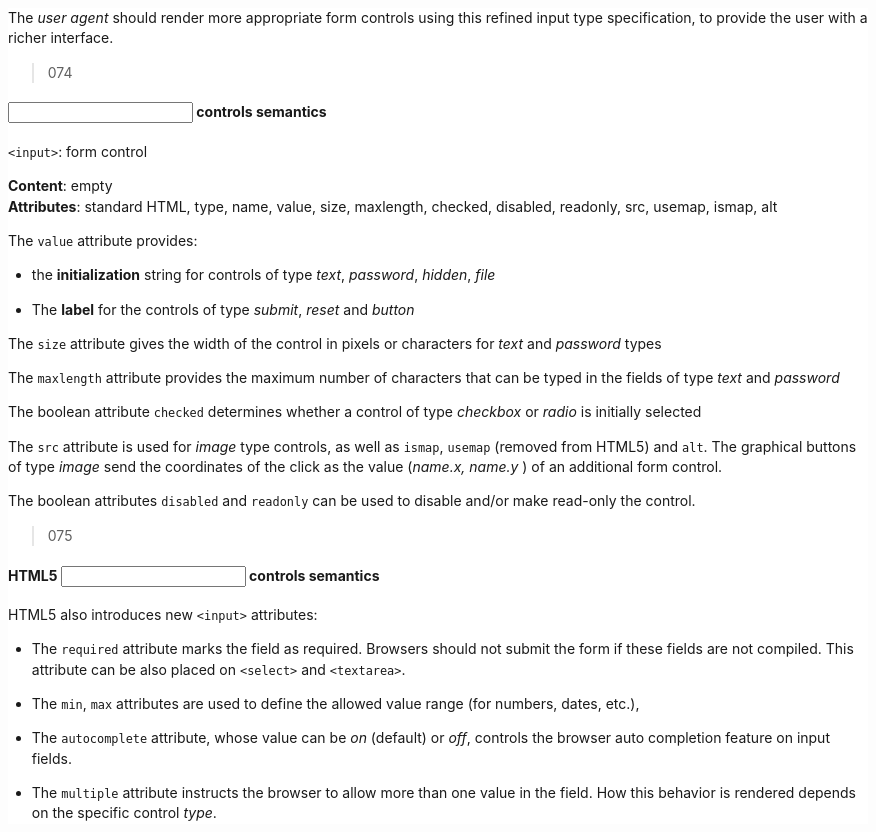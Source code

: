 The *user agent* should render more appropriate form controls using this refined input type specification, to provide the user with a richer interface.




> 074



####  <input> controls semantics


`<input>`: form control   

**Content**: empty        
**Attributes**: standard HTML, type, name, value, size, maxlength, checked, disabled, readonly, src, usemap, ismap, alt                      

The `value` attribute provides: 

  - the **initialization** string for controls of type *text*, *password*, *hidden*, *file* 

  - The **label** for the controls of type *submit*, *reset* and *button* 

The `size` attribute gives the width of the control in pixels or characters for *text* and *password* types 

The `maxlength` attribute provides the maximum number of characters that can be typed in the fields of type *text* and *password* 

The boolean attribute `checked` determines whether a control of type *checkbox* or *radio* is initially selected 

The `src` attribute is used for *image* type controls, as well as `ismap`, `usemap` (removed from HTML5) and `alt`. The graphical buttons of type *image* send the coordinates of the click as the value (*name.x, name.y* ) of an additional form control. 

The boolean attributes `disabled` and `readonly` can be used to disable and/or make read-only the control. 




> 075



####  HTML5 <input> controls semantics


HTML5 also introduces new `<input>` attributes:

   - The `required` attribute marks the field as required. Browsers should not submit the form if these fields are not compiled. This attribute can be also placed on `<select>` and `<textarea>`.

   - The `min`, `max` attributes are used to define the allowed value range (for numbers, dates, etc.),

   - The `autocomplete` attribute, whose value can be *on* (default) or *off*, controls the browser auto completion feature on input fields.

   - The `multiple` attribute instructs the browser to allow more than one value in the field. How this behavior is rendered depends on the specific control *type*.
